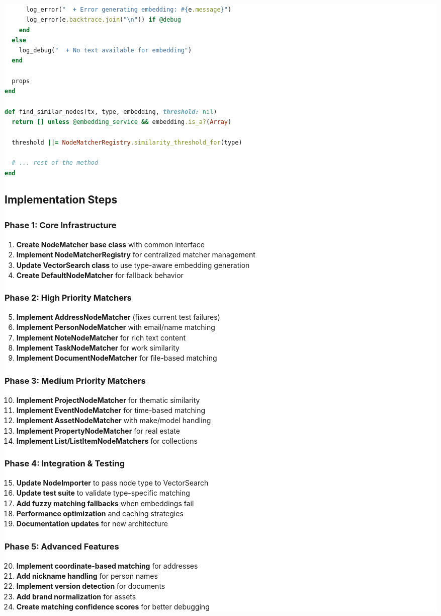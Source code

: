 ```ruby
      log_error("  + Error generating embedding: #{e.message}")
      log_error(e.backtrace.join("\n")) if @debug
    end
  else
    log_debug("  + No text available for embedding")
  end
  
  props
end

def find_similar_nodes(tx, type, embedding, threshold: nil)
  return [] unless @embedding_service && embedding.is_a?(Array)
  
  threshold ||= NodeMatcherRegistry.similarity_threshold_for(type)
  
  # ... rest of the method
end
```

## Implementation Steps

### Phase 1: Core Infrastructure
1. **Create NodeMatcher base class** with common interface
2. **Implement NodeMatcherRegistry** for centralized matcher management
3. **Update VectorSearch class** to use type-aware embedding generation
4. **Create DefaultNodeMatcher** for fallback behavior

### Phase 2: High Priority Matchers
5. **Implement AddressNodeMatcher** (fixes current test failures)
6. **Implement PersonNodeMatcher** with email/name matching
7. **Implement NoteNodeMatcher** for rich text content
8. **Implement TaskNodeMatcher** for work similarity
9. **Implement DocumentNodeMatcher** for file-based matching

### Phase 3: Medium Priority Matchers
10. **Implement ProjectNodeMatcher** for thematic similarity
11. **Implement EventNodeMatcher** for time-based matching
12. **Implement AssetNodeMatcher** with make/model handling
13. **Implement PropertyNodeMatcher** for real estate
14. **Implement List/ListItemNodeMatchers** for collections

### Phase 4: Integration & Testing
15. **Update NodeImporter** to pass node type to VectorSearch
16. **Update test suite** to validate type-specific matching
17. **Add fuzzy matching fallbacks** when embeddings fail
18. **Performance optimization** and caching strategies
19. **Documentation updates** for new architecture

### Phase 5: Advanced Features
20. **Implement coordinate-based matching** for addresses
21. **Add nickname handling** for person names
22. **Implement version detection** for documents
23. **Add brand normalization** for assets
24. **Create matching confidence scores** for better debugging
